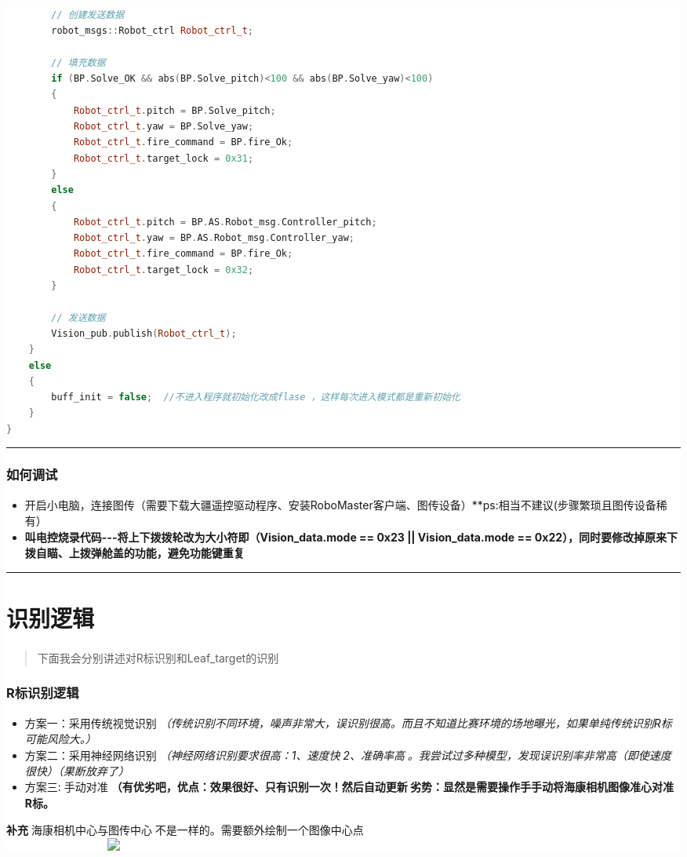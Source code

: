 ~~~ c++
        // 创建发送数据
        robot_msgs::Robot_ctrl Robot_ctrl_t;

        // 填充数据
        if (BP.Solve_OK && abs(BP.Solve_pitch)<100 && abs(BP.Solve_yaw)<100)
        {
            Robot_ctrl_t.pitch = BP.Solve_pitch;
            Robot_ctrl_t.yaw = BP.Solve_yaw;
            Robot_ctrl_t.fire_command = BP.fire_Ok;
            Robot_ctrl_t.target_lock = 0x31;
        }
        else
        {
            Robot_ctrl_t.pitch = BP.AS.Robot_msg.Controller_pitch;
            Robot_ctrl_t.yaw = BP.AS.Robot_msg.Controller_yaw;
            Robot_ctrl_t.fire_command = BP.fire_Ok;
            Robot_ctrl_t.target_lock = 0x32;
        }

        // 发送数据
        Vision_pub.publish(Robot_ctrl_t);
    }
    else
    {       
        buff_init = false;  //不进入程序就初始化改成flase ，这样每次进入模式都是重新初始化
    }
}
~~~
---
### **如何调试**
* 开启小电脑，连接图传（需要下载大疆遥控驱动程序、安装RoboMaster客户端、图传设备）**ps:相当不建议(步骤繁琐且图传设备稀有）
* **叫电控烧录代码---将上下拨拨轮改为大小符即（Vision_data.mode == 0x23 || Vision_data.mode == 0x22），同时要修改掉原来下拨自瞄、上拨弹舱盖的功能，避免功能键重复**

---
# 识别逻辑

>下面我会分别讲述对R标识别和Leaf_target的识别

### **R标识别逻辑**
* 方案一：采用传统视觉识别  *（传统识别不同环境，噪声非常大，误识别很高。而且不知道比赛环境的场地曝光，如果单纯传统识别R标可能风险大。）*
* 方案二：采用神经网络识别   *（神经网络识别要求很高：1、速度快  2、准确率高 。我尝试过多种模型，发现误识别率非常高（即使速度很快）（果断放弃了）*
* 方案三: 手动对准    **（有优劣吧，优点：效果很好、只有识别一次！然后自动更新   劣势：显然是需要操作手手动将海康相机图像准心对准R标。**



**补充**
海康相机中心与图传中心 不是一样的。需要额外绘制一个图像中心点
<img src="https://github.com/user-attachments/assets/02e50b4b-ce7c-4ab4-b4f7-c61ccb5c7d16"  style="width: 70%; margin: auto; display: block;" />
